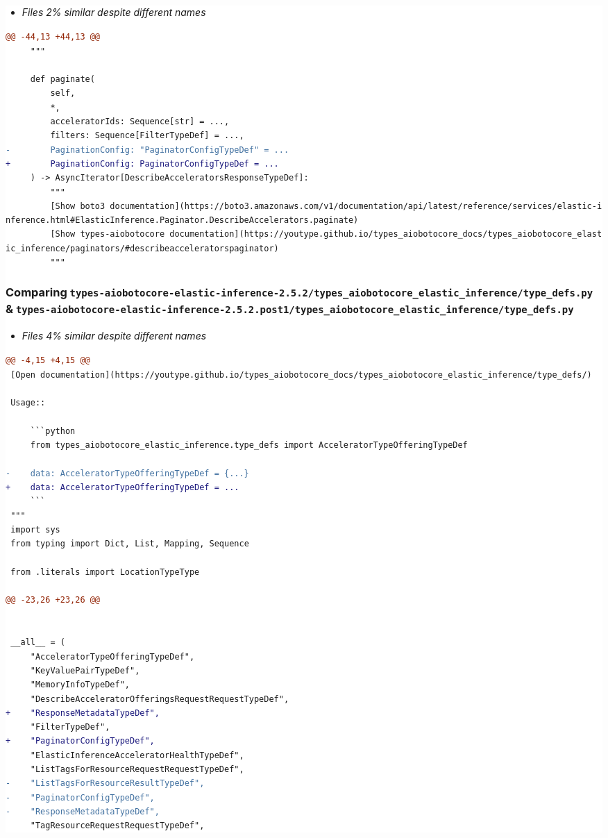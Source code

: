  * *Files 2% similar despite different names*

```diff
@@ -44,13 +44,13 @@
     """
 
     def paginate(
         self,
         *,
         acceleratorIds: Sequence[str] = ...,
         filters: Sequence[FilterTypeDef] = ...,
-        PaginationConfig: "PaginatorConfigTypeDef" = ...
+        PaginationConfig: PaginatorConfigTypeDef = ...
     ) -> AsyncIterator[DescribeAcceleratorsResponseTypeDef]:
         """
         [Show boto3 documentation](https://boto3.amazonaws.com/v1/documentation/api/latest/reference/services/elastic-inference.html#ElasticInference.Paginator.DescribeAccelerators.paginate)
         [Show types-aiobotocore documentation](https://youtype.github.io/types_aiobotocore_docs/types_aiobotocore_elastic_inference/paginators/#describeacceleratorspaginator)
         """
```

### Comparing `types-aiobotocore-elastic-inference-2.5.2/types_aiobotocore_elastic_inference/type_defs.py` & `types-aiobotocore-elastic-inference-2.5.2.post1/types_aiobotocore_elastic_inference/type_defs.py`

 * *Files 4% similar despite different names*

```diff
@@ -4,15 +4,15 @@
 [Open documentation](https://youtype.github.io/types_aiobotocore_docs/types_aiobotocore_elastic_inference/type_defs/)
 
 Usage::
 
     ```python
     from types_aiobotocore_elastic_inference.type_defs import AcceleratorTypeOfferingTypeDef
 
-    data: AcceleratorTypeOfferingTypeDef = {...}
+    data: AcceleratorTypeOfferingTypeDef = ...
     ```
 """
 import sys
 from typing import Dict, List, Mapping, Sequence
 
 from .literals import LocationTypeType
 
@@ -23,26 +23,26 @@
 
 
 __all__ = (
     "AcceleratorTypeOfferingTypeDef",
     "KeyValuePairTypeDef",
     "MemoryInfoTypeDef",
     "DescribeAcceleratorOfferingsRequestRequestTypeDef",
+    "ResponseMetadataTypeDef",
     "FilterTypeDef",
+    "PaginatorConfigTypeDef",
     "ElasticInferenceAcceleratorHealthTypeDef",
     "ListTagsForResourceRequestRequestTypeDef",
-    "ListTagsForResourceResultTypeDef",
-    "PaginatorConfigTypeDef",
-    "ResponseMetadataTypeDef",
     "TagResourceRequestRequestTypeDef",
```